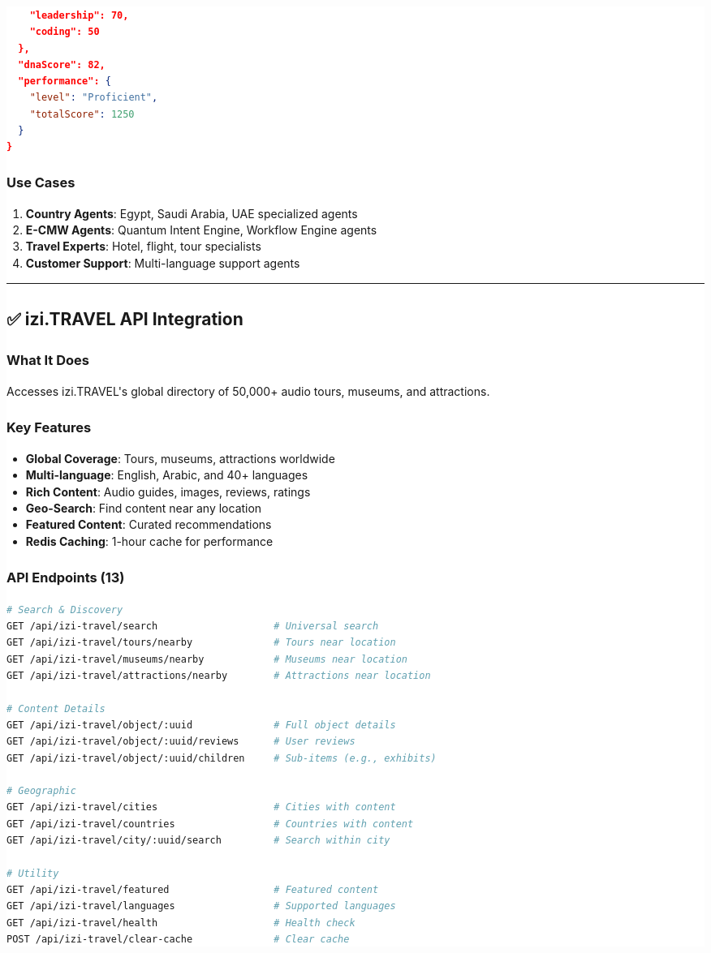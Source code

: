 ```json
    "leadership": 70,
    "coding": 50
  },
  "dnaScore": 82,
  "performance": {
    "level": "Proficient",
    "totalScore": 1250
  }
}
```

### Use Cases
1. **Country Agents**: Egypt, Saudi Arabia, UAE specialized agents
2. **E-CMW Agents**: Quantum Intent Engine, Workflow Engine agents
3. **Travel Experts**: Hotel, flight, tour specialists
4. **Customer Support**: Multi-language support agents

---

## ✅ izi.TRAVEL API Integration

### What It Does
Accesses izi.TRAVEL's global directory of 50,000+ audio tours, museums, and attractions.

### Key Features
- **Global Coverage**: Tours, museums, attractions worldwide
- **Multi-language**: English, Arabic, and 40+ languages
- **Rich Content**: Audio guides, images, reviews, ratings
- **Geo-Search**: Find content near any location
- **Featured Content**: Curated recommendations
- **Redis Caching**: 1-hour cache for performance

### API Endpoints (13)
```bash
# Search & Discovery
GET /api/izi-travel/search                    # Universal search
GET /api/izi-travel/tours/nearby              # Tours near location
GET /api/izi-travel/museums/nearby            # Museums near location
GET /api/izi-travel/attractions/nearby        # Attractions near location

# Content Details
GET /api/izi-travel/object/:uuid              # Full object details
GET /api/izi-travel/object/:uuid/reviews      # User reviews
GET /api/izi-travel/object/:uuid/children     # Sub-items (e.g., exhibits)

# Geographic
GET /api/izi-travel/cities                    # Cities with content
GET /api/izi-travel/countries                 # Countries with content
GET /api/izi-travel/city/:uuid/search         # Search within city

# Utility
GET /api/izi-travel/featured                  # Featured content
GET /api/izi-travel/languages                 # Supported languages
GET /api/izi-travel/health                    # Health check
POST /api/izi-travel/clear-cache              # Clear cache
```
